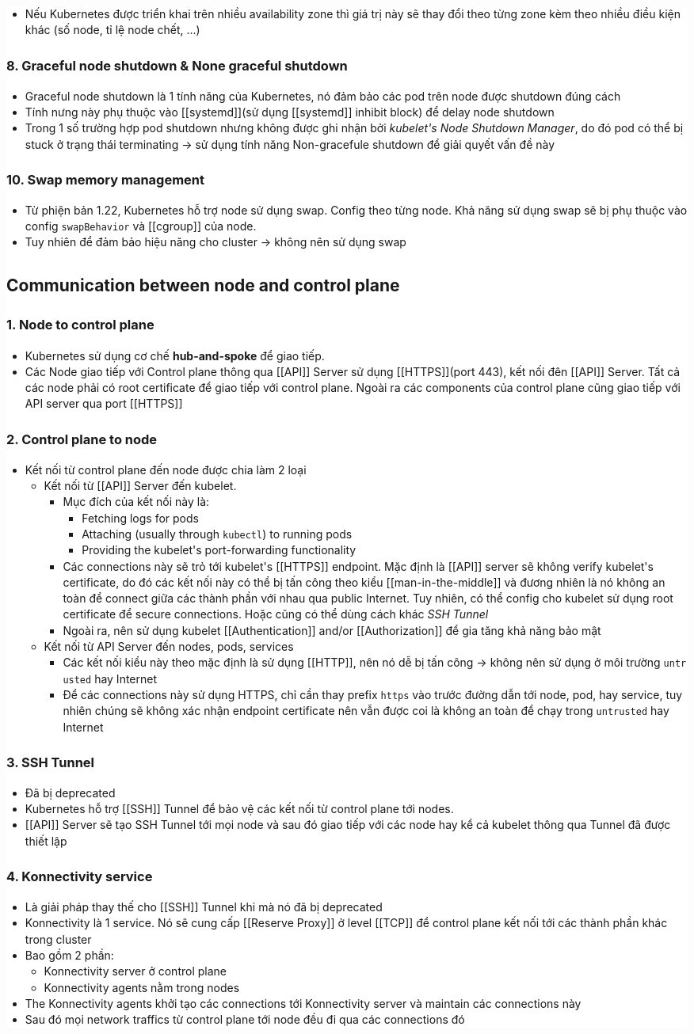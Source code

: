 - Nếu Kubernetes được triển khai trên nhiều availability zone thì giá trị này sẽ thay đổi theo từng zone kèm theo nhiều điều kiện khác (số node, tỉ lệ node chết, ...)
### 8. Graceful node shutdown & None graceful shutdown
- Graceful node shutdown là 1 tính năng của Kubernetes, nó đảm bảo các pod trên node được shutdown đúng cách 
- Tính nưng này phụ thuộc vào [[systemd]](sử dụng [[systemd]] inhibit block) để delay node shutdown
- Trong 1 số trường hợp pod shutdown nhưng không được ghi nhận bởi _kubelet's Node Shutdown Manager_, do đó pod có thể bị stuck ở trạng thái terminating -> sử dụng tính năng Non-gracefule shutdown để giải quyết vấn đề này
### 10. Swap memory management
- Từ phiện bản 1.22, Kubernetes hỗ trợ node sử dụng swap. Config theo từng node. Khả năng sử dụng swap sẽ bị phụ thuộc vào config `swapBehavior` và [[cgroup]] của node.
- Tuy nhiên để đảm bảo hiệu năng cho cluster -> không nên sử dụng swap

## Communication between node and control plane
### 1. Node to control plane
- Kubernetes sử dụng cơ chế __hub-and-spoke__ để giao tiếp.
- Các Node giao tiếp với Control plane thông qua [[API]] Server sử dụng [[HTTPS]](port 443), kết nối đên [[API]] Server. Tất cả các node phải có root certificate để giao tiếp với control plane. Ngoài ra các components của control plane cũng giao tiếp với API server qua port [[HTTPS]]
### 2. Control plane to node
- Kết nối từ control plane đến node được chia làm 2 loại
	- Kết nối từ [[API]] Server đến kubelet. 
		- Mục đích của kết nối này là:
			- Fetching logs for pods
			- Attaching (usually through `kubectl`) to running pods
			- Providing the kubelet's port-forwarding functionality
		- Các connections này sẽ trỏ tới kubelet's [[HTTPS]] endpoint. Mặc định là [[API]] server sẽ không verify kubelet's certificate, do đó các kết nối này có thể bị tấn công theo kiểu [[man-in-the-middle]] và đương nhiên là nó không an toàn để connect giữa các thành phần với nhau qua public Internet. Tuy nhiên, có thể config cho kubelet sử dụng root certificate để secure connections. Hoặc cũng có thể dùng cách khác _SSH Tunnel_
		- Ngoài ra, nên sử dụng kubelet [[Authentication]] and/or [[Authorization]] để gia tăng khả năng bảo mật
	- Kết nối từ API Server đến nodes, pods, services
		- Các kết nối kiểu này theo mặc định là sử dụng [[HTTP]], nên nó dễ bị tấn công -> không nên sử dụng ở môi trường `untrusted` hay Internet
		- Để các connections này sử dụng HTTPS, chỉ cần thay prefix `https` vào trước đường dẫn tới node, pod, hay service, tuy nhiên chúng sẽ không xác nhận endpoint certificate nên vẫn được coi là không an toàn để chạy trong `untrusted` hay Internet

### 3. SSH Tunnel
- Đã bị deprecated
- Kubernetes hỗ trợ [[SSH]] Tunnel để bảo vệ các kết nối từ control plane tới nodes.
- [[API]] Server sẽ tạo SSH Tunnel tới mọi node và sau đó giao tiếp với các node hay kể cả kubelet thông qua Tunnel đã được thiết lập

### 4. Konnectivity service
- Là giải pháp thay thế cho [[SSH]] Tunnel khi mà nó đã bị deprecated
- Konnectivity là 1 service. Nó sẽ cung cấp [[Reserve Proxy]] ở level [[TCP]] để control plane kết nối tới các thành phần khác trong cluster
- Bao gồm 2 phần:
	- Konnectivity server ở control plane
	- Konnectivity agents nằm trong nodes
- The Konnectivity agents khởi tạo các connections tới Konnectivity server và maintain các connections này
- Sau đó mọi network traffics từ control plane tới node đều đi qua các connections đó
